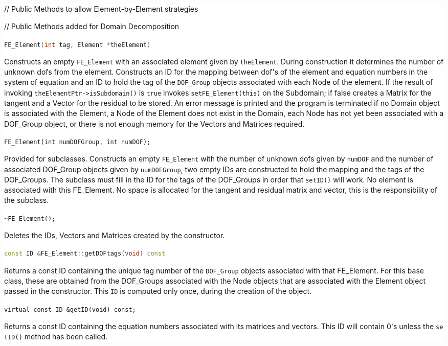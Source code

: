 
// Public Methods to allow Element-by-Element strategies



// Public Methods added for Domain Decomposition


```cpp
FE_Element(int tag, Element *theElement)
```

Constructs an empty `FE_Element` with an associated element given by
`theElement`. During construction it determines the number of unknown
dofs from the element. Constructs an ID for the mapping between dof's of
the element and equation numbers in the system of equation and an ID to
hold the tag of the `DOF_Group` objects associated with each Node of the
element. If the result of invoking `theElementPtr->isSubdomain()` is
`true` invokes `setFE_Element(this)` on the Subdomain; if false creates
a Matrix for the tangent and a Vector for the residual to be stored. An
error message is printed and the program is terminated if no Domain
object is associated with the Element, a Node of the Element does not
exist in the Domain, each Node has not yet been associated with a
DOF_Group object, or there is not enough memory for the Vectors and
Matrices required.

```{.cpp}
FE_Element(int numDOFGroup, int numDOF);
```

Provided for subclasses. Constructs an empty `FE_Element` with the number
of unknown dofs given by `numDOF` and the number of associated DOF_Group
objects given by `numDOFGroup`, two empty IDs are constructed to hold
the mapping and the tags of the DOF_Groups. The subclass must fill in
the ID for the tags of the DOF_Groups in order that `setID()` will work.
No element is associated with this FE_Element. No space is allocated for
the tangent and residual matrix and vector, this is the responsibility
of the subclass.

```{.cpp}
~FE_Element();
```
Deletes the IDs, Vectors and Matrices created by the constructor.

```cpp
const ID &FE_Element::getDOFtags(void) const 
```

Returns a const ID containing the unique tag number of the `DOF_Group`
objects associated with that FE_Element. For this base class, these are
obtained from the DOF_Groups associated with the Node objects that are
associated with the Element object passed in the constructor. This `ID` is
computed only once, during the creation of the object.

```{.cpp}
virtual const ID &getID(void) const;
```

Returns a const ID containing the equation numbers associated with its
matrices and vectors. This ID will contain $0$'s unless the `setID()`
method has been called.
